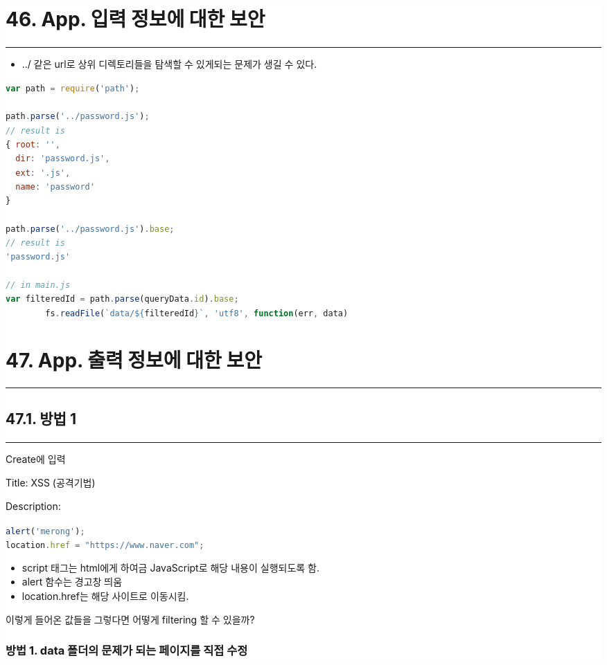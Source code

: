 # 46. App. 입력 정보에 대한 보안

---

- ../ 같은 url로 상위 디렉토리들을 탐색할 수 있게되는 문제가 생길 수 있다.

```jsx
var path = require('path');

path.parse('../password.js');
// result is
{ root: '',
  dir: 'password.js',
  ext: '.js',
  name: 'password'
}

path.parse('../password.js').base;
// result is
'password.js'

// in main.js
var filteredId = path.parse(queryData.id).base;
        fs.readFile(`data/${filteredId}`, 'utf8', function(err, data)
```

# 47. App. 출력 정보에 대한 보안

---

## 47.1. 방법 1

---

Create에 입력

Title: XSS (공격기법)

Description: <script> alert('merong'); </script>

```jsx
alert('merong');
location.href = "https://www.naver.com";
```

- script 태그는 html에게 하여금 JavaScript로 해당 내용이 실행되도록 함.
- alert 함수는 경고창 띄움
- location.href는 해당 사이트로 이동시킴.

이렇게 들어온 값들을 그렇다면 어떻게 filtering 할 수 있을까?

### 방법 1. data 폴더의 문제가 되는 페이지를 직접 수정
